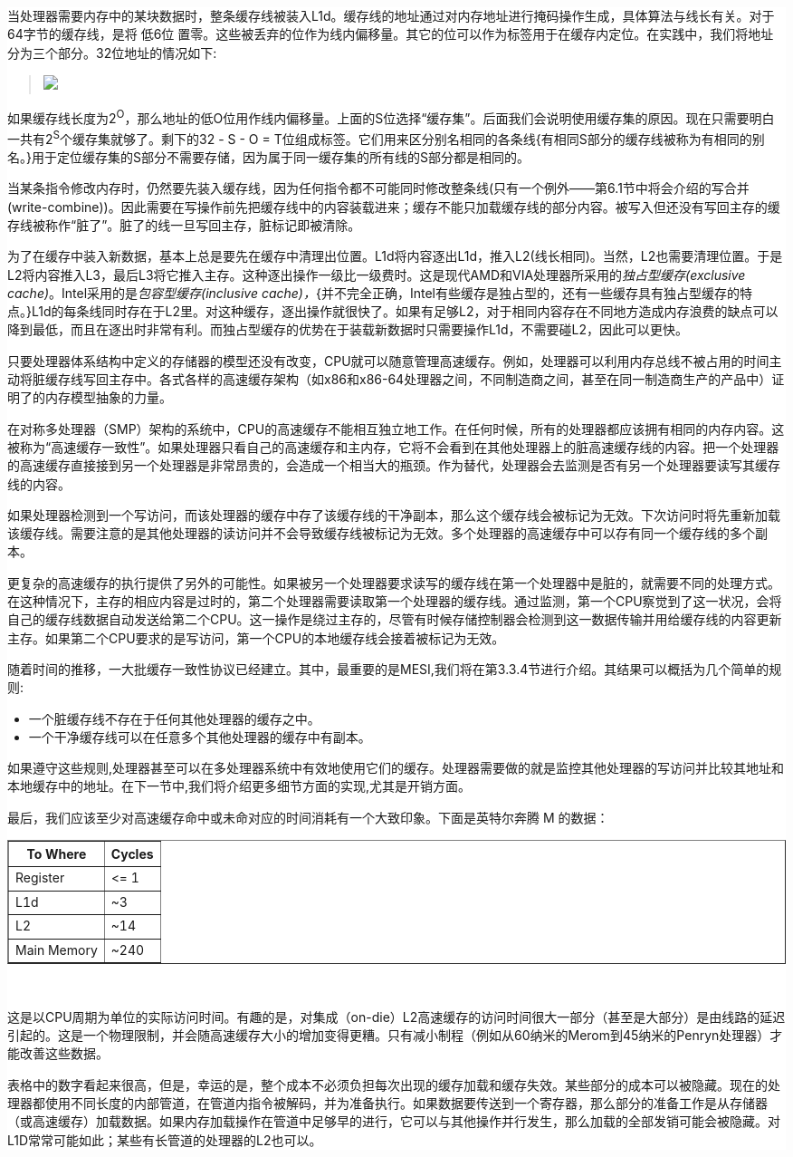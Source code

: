 <p> 当处理器需要内存中的某块数据时，整条缓存线被装入L1d。缓存线的地址通过对内存地址进行掩码操作生成，具体算法与线长有关。对于64字节的缓存线，是将 低6位 置零。这些被丢弃的位作为线内偏移量。其它的位可以作为标签用于在缓存内定位。在实践中，我们将地址分为三个部分。32位地址的情况如下: </p> 
<blockquote> 
 <img src="http://static.oschina.net/uploads/img/201302/27113714_bLaw.png" /> 
</blockquote> 
<p> 如果缓存线长度为2<sup>O</sup>，那么地址的低O位用作线内偏移量。上面的S位选择“缓存集”。后面我们会说明使用缓存集的原因。现在只需要明白一共有2<sup>S</sup>个缓存集就够了。剩下的32 - S - O = T位组成标签。它们用来区分别名相同的各条线{有相同S部分的缓存线被称为有相同的别名。}用于定位缓存集的S部分不需要存储，因为属于同一缓存集的所有线的S部分都是相同的。 </p>
<p> 当某条指令修改内存时，仍然要先装入缓存线，因为任何指令都不可能同时修改整条线(只有一个例外——第6.1节中将会介绍的写合并(write-combine))。因此需要在写操作前先把缓存线中的内容装载进来；缓存不能只加载缓存线的部分内容。被写入但还没有写回主存的缓存线被称作“脏了”。脏了的线一旦写回主存，脏标记即被清除。 </p> 
<p> 为了在缓存中装入新数据，基本上总是要先在缓存中清理出位置。L1d将内容逐出L1d，推入L2(线长相同)。当然，L2也需要清理位置。于是L2将内容推入L3，最后L3将它推入主存。这种逐出操作一级比一级费时。这是现代AMD和VIA处理器所采用的<em>独占型缓存(exclusive cache)</em>。Intel采用的是<em>包容型缓存(inclusive cache)，</em>{并不完全正确，Intel有些缓存是独占型的，还有一些缓存具有独占型缓存的特点。}L1d的每条线同时存在于L2里。对这种缓存，逐出操作就很快了。如果有足够L2，对于相同内容存在不同地方造成内存浪费的缺点可以降到最低，而且在逐出时非常有利。而独占型缓存的优势在于装载新数据时只需要操作L1d，不需要碰L2，因此可以更快。 </p>
<p> 只要处理器体系结构中定义的存储器的模型还没有改变，CPU就可以随意管理高速缓存。例如，处理器可以利用内存总线不被占用的时间主动将脏缓存线写回主存中。各式各样的高速缓存架构（如x86和x86-64处理器之间，不同制造商之间，甚至在同一制造商生产的产品中）证明了的内存模型抽象的力量。 </p> 
<p> 在对称多处理器（SMP）架构的系统中，CPU的高速缓存不能相互独立地工作。在任何时候，所有的处理器都应该拥有相同的内存内容。这被称为“高速缓存一致性”。如果处理器只看自己的高速缓存和主内存，它将不会看到在其他处理器上的脏高速缓存线的内容。把一个处理器的高速缓存直接接到另一个处理器是非常昂贵的，会造成一个相当大的瓶颈。作为替代，处理器会去监测是否有另一个处理器要读写其缓存线的内容。</p> 
<p> 如果处理器检测到一个写访问，而该处理器的缓存中存了该缓存线的干净副本，那么这个缓存线会被标记为无效。下次访问时将先重新加载该缓存线。需要注意的是其他处理器的读访问并不会导致缓存线被标记为无效。多个处理器的高速缓存中可以存有同一个缓存线的多个副本。 </p> 
<p> 更复杂的高速缓存的执行提供了另外的可能性。如果被另一个处理器要求读写的缓存线在第一个处理器中是脏的，就需要不同的处理方式。在这种情况下，主存的相应内容是过时的，第二个处理器需要读取第一个处理器的缓存线。通过监测，第一个CPU察觉到了这一状况，会将自己的缓存线数据自动发送给第二个CPU。这一操作是绕过主存的，尽管有时候存储控制器会检测到这一数据传输并用给缓存线的内容更新主存。如果第二个CPU要求的是写访问，第一个CPU的本地缓存线会接着被标记为无效。 </p>
随着时间的推移，一大批缓存一致性协议已经建立。其中，最重要的是MESI,我们将在第3.3.4节进行介绍。其结果可以概括为几个简单的规则: 
<br /> 
<ul> 
 <li> 一个脏缓存线不存在于任何其他处理器的缓存之中。 </li> 
 <li> 一个干净缓存线可以在任意多个其他处理器的缓存中有副本。 </li> 
</ul> 如果遵守这些规则,处理器甚至可以在多处理器系统中有效地使用它们的缓存。处理器需要做的就是监控其他处理器的写访问并比较其地址和本地缓存中的地址。在下一节中,我们将介绍更多细节方面的实现,尤其是开销方面。 
<br />
<p> 最后，我们应该至少对高速缓存命中或未命对应的时间消耗有一个大致印象。下面是英特尔奔腾 M 的数据： </p> 
<table border="1"> 
 <tbody> 
  <tr> 
   <th> To Where </th> 
   <th> Cycles </th> 
  </tr> 
  <tr> 
   <td> Register </td> 
   <td> &lt;= 1 </td> 
  </tr> 
  <tr> 
   <td> L1d </td> 
   <td> ~3 </td> 
  </tr> 
  <tr> 
   <td> L2 </td> 
   <td> ~14 </td> 
  </tr> 
  <tr> 
   <td> Main Memory </td> 
   <td> ~240 </td> 
  </tr> 
 </tbody> 
</table> 
<p> <br /> </p> 
<p> 这是以CPU周期为单位的实际访问时间。有趣的是，对集成（on-die）L2高速缓存的访问时间很大一部分（甚至是大部分）是由线路的延迟引起的。这是一个物理限制，并会随高速缓存大小的增加变得更糟。只有减小制程（例如从60纳米的Merom到45纳米的Penryn处理器）才能改善这些数据。 </p>
表格中的数字看起来很高，但是，幸运的是，整个成本不必须负担每次出现的缓存加载和缓存失效。某些部分的成本可以被隐藏。现在的处理器都使用不同长度的内部管道，在管道内指令被解码，并为准备执行。如果数据要传送到一个寄存器，那么部分的准备工作是从存储器（或高速缓存）加载数据。如果内存加载操作在管道中足够早的进行，它可以与其他操作并行发生，那么加载的全部发销可能会被隐藏。对L1D常常可能如此；某些有长管道的处理器的L2也可以。 
<br /> 